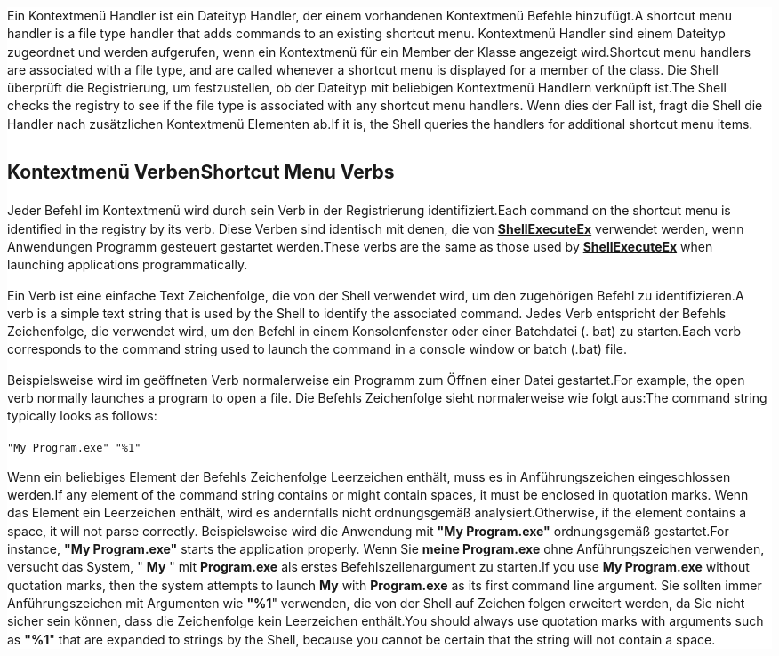 <span data-ttu-id="af3f7-128">Ein Kontextmenü Handler ist ein Dateityp Handler, der einem vorhandenen Kontextmenü Befehle hinzufügt.</span><span class="sxs-lookup"><span data-stu-id="af3f7-128">A shortcut menu handler is a file type handler that adds commands to an existing shortcut menu.</span></span> <span data-ttu-id="af3f7-129">Kontextmenü Handler sind einem Dateityp zugeordnet und werden aufgerufen, wenn ein Kontextmenü für ein Member der Klasse angezeigt wird.</span><span class="sxs-lookup"><span data-stu-id="af3f7-129">Shortcut menu handlers are associated with a file type, and are called whenever a shortcut menu is displayed for a member of the class.</span></span> <span data-ttu-id="af3f7-130">Die Shell überprüft die Registrierung, um festzustellen, ob der Dateityp mit beliebigen Kontextmenü Handlern verknüpft ist.</span><span class="sxs-lookup"><span data-stu-id="af3f7-130">The Shell checks the registry to see if the file type is associated with any shortcut menu handlers.</span></span> <span data-ttu-id="af3f7-131">Wenn dies der Fall ist, fragt die Shell die Handler nach zusätzlichen Kontextmenü Elementen ab.</span><span class="sxs-lookup"><span data-stu-id="af3f7-131">If it is, the Shell queries the handlers for additional shortcut menu items.</span></span>

## <a name="shortcut-menu-verbs"></a><span data-ttu-id="af3f7-132">Kontextmenü Verben</span><span class="sxs-lookup"><span data-stu-id="af3f7-132">Shortcut Menu Verbs</span></span>

<span data-ttu-id="af3f7-133">Jeder Befehl im Kontextmenü wird durch sein Verb in der Registrierung identifiziert.</span><span class="sxs-lookup"><span data-stu-id="af3f7-133">Each command on the shortcut menu is identified in the registry by its verb.</span></span> <span data-ttu-id="af3f7-134">Diese Verben sind identisch mit denen, die von [**ShellExecuteEx**](/windows/desktop/api/Shellapi/nf-shellapi-shellexecuteexa) verwendet werden, wenn Anwendungen Programm gesteuert gestartet werden.</span><span class="sxs-lookup"><span data-stu-id="af3f7-134">These verbs are the same as those used by [**ShellExecuteEx**](/windows/desktop/api/Shellapi/nf-shellapi-shellexecuteexa) when launching applications programmatically.</span></span>

<span data-ttu-id="af3f7-135">Ein Verb ist eine einfache Text Zeichenfolge, die von der Shell verwendet wird, um den zugehörigen Befehl zu identifizieren.</span><span class="sxs-lookup"><span data-stu-id="af3f7-135">A verb is a simple text string that is used by the Shell to identify the associated command.</span></span> <span data-ttu-id="af3f7-136">Jedes Verb entspricht der Befehls Zeichenfolge, die verwendet wird, um den Befehl in einem Konsolenfenster oder einer Batchdatei (. bat) zu starten.</span><span class="sxs-lookup"><span data-stu-id="af3f7-136">Each verb corresponds to the command string used to launch the command in a console window or batch (.bat) file.</span></span>

<span data-ttu-id="af3f7-137">Beispielsweise wird im geöffneten Verb normalerweise ein Programm zum Öffnen einer Datei gestartet.</span><span class="sxs-lookup"><span data-stu-id="af3f7-137">For example, the open verb normally launches a program to open a file.</span></span> <span data-ttu-id="af3f7-138">Die Befehls Zeichenfolge sieht normalerweise wie folgt aus:</span><span class="sxs-lookup"><span data-stu-id="af3f7-138">The command string typically looks as follows:</span></span>


```
"My Program.exe" "%1"
```



<span data-ttu-id="af3f7-139">Wenn ein beliebiges Element der Befehls Zeichenfolge Leerzeichen enthält, muss es in Anführungszeichen eingeschlossen werden.</span><span class="sxs-lookup"><span data-stu-id="af3f7-139">If any element of the command string contains or might contain spaces, it must be enclosed in quotation marks.</span></span> <span data-ttu-id="af3f7-140">Wenn das Element ein Leerzeichen enthält, wird es andernfalls nicht ordnungsgemäß analysiert.</span><span class="sxs-lookup"><span data-stu-id="af3f7-140">Otherwise, if the element contains a space, it will not parse correctly.</span></span> <span data-ttu-id="af3f7-141">Beispielsweise wird die Anwendung mit **"My Program.exe"** ordnungsgemäß gestartet.</span><span class="sxs-lookup"><span data-stu-id="af3f7-141">For instance, **"My Program.exe"** starts the application properly.</span></span> <span data-ttu-id="af3f7-142">Wenn Sie **meine Program.exe** ohne Anführungszeichen verwenden, versucht das System, " **My** " mit **Program.exe** als erstes Befehlszeilenargument zu starten.</span><span class="sxs-lookup"><span data-stu-id="af3f7-142">If you use **My Program.exe** without quotation marks, then the system attempts to launch **My** with **Program.exe** as its first command line argument.</span></span> <span data-ttu-id="af3f7-143">Sie sollten immer Anführungszeichen mit Argumenten wie **"%1**" verwenden, die von der Shell auf Zeichen folgen erweitert werden, da Sie nicht sicher sein können, dass die Zeichenfolge kein Leerzeichen enthält.</span><span class="sxs-lookup"><span data-stu-id="af3f7-143">You should always use quotation marks with arguments such as **"%1**" that are expanded to strings by the Shell, because you cannot be certain that the string will not contain a space.</span></span>